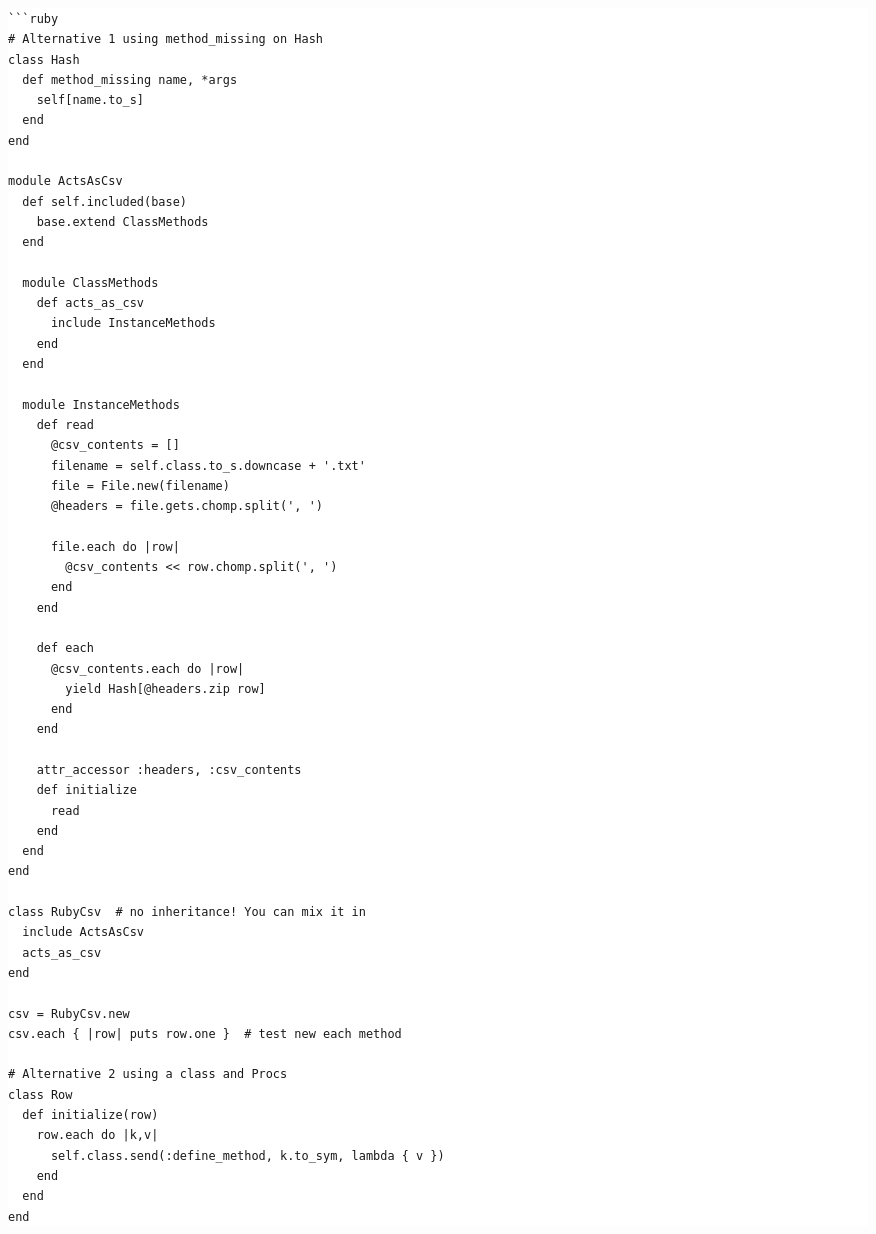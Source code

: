     ```ruby
    # Alternative 1 using method_missing on Hash
    class Hash
      def method_missing name, *args
        self[name.to_s]
      end
    end

    module ActsAsCsv
      def self.included(base)
        base.extend ClassMethods
      end

      module ClassMethods
        def acts_as_csv
          include InstanceMethods
        end
      end

      module InstanceMethods
        def read
          @csv_contents = []
          filename = self.class.to_s.downcase + '.txt'
          file = File.new(filename)
          @headers = file.gets.chomp.split(', ')

          file.each do |row|
            @csv_contents << row.chomp.split(', ')
          end
        end

        def each
          @csv_contents.each do |row|
            yield Hash[@headers.zip row]
          end
        end

        attr_accessor :headers, :csv_contents
        def initialize
          read 
        end
      end
    end

    class RubyCsv  # no inheritance! You can mix it in
      include ActsAsCsv
      acts_as_csv
    end

    csv = RubyCsv.new
    csv.each { |row| puts row.one }  # test new each method

    # Alternative 2 using a class and Procs
    class Row
      def initialize(row)
        row.each do |k,v|
          self.class.send(:define_method, k.to_sym, lambda { v })
        end
      end
    end


[operators]: http://www.techotopia.com/index.php/Ruby_Operator_Precedence#Operator_Precedence_Table
[Interpreted]: http://en.wikipedia.org/wiki/Interpreted_language
[Object-oriented]: http://en.wikipedia.org/wiki/Object-oriented_programming
[Strongly typed]: http://en.wikipedia.org/wiki/Strong_typing
[Dynamically typed]: http://en.wikipedia.org/wiki/Type_system#Dynamic_typing
[Duck typed]: http://en.wikipedia.org/wiki/Duck_typing
[Ruby API]: http://www.ruby-doc.org
[Programming Ruby]: http://www.ruby-doc.org/docs/ProgrammingRuby/
[gsub]: http://www.ruby-doc.org/core-1.9.3/String.html#gsub-method
[Regex]: http://www.ruby-doc.org/core-1.9.3/Regexp.html
[Range]: http://www.ruby-doc.org/core-1.9.3/Range.html
[Array]: http://www.ruby-doc.org/core-1.9.3/Array.html
[Proc]: http://www.ruby-doc.org/core-1.9.3/Proc.html
[Enumerable]: http://ruby-doc.org/core-1.9.3/Enumerable.html
[RoR]: http://rubyonrails.org/
[Rubinius]: http://rubini.us/
